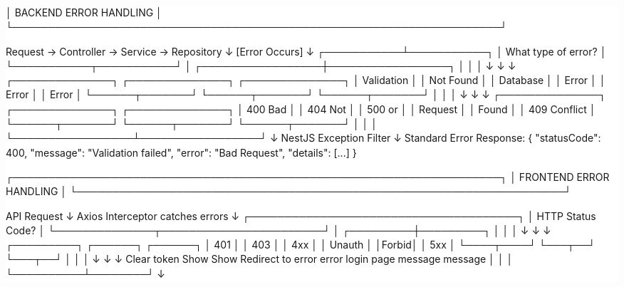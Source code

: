 │                  BACKEND ERROR HANDLING                             │
└─────────────────────────────────────────────────────────────────────┘

Request → Controller → Service → Repository
                          ↓
                    [Error Occurs]
                          ↓
              ┌───────────┴───────────┐
              │  What type of error?  │
              └───────────┬───────────┘
                          │
        ┌─────────────────┼─────────────────┐
        │                 │                 │
        ↓                 ↓                 ↓
┌──────────────┐  ┌──────────────┐  ┌──────────────┐
│ Validation   │  │  Not Found   │  │  Database    │
│    Error     │  │    Error     │  │    Error     │
└──────┬───────┘  └──────┬───────┘  └──────┬───────┘
       │                 │                 │
       ↓                 ↓                 ↓
┌──────────────┐  ┌──────────────┐  ┌──────────────┐
│   400 Bad    │  │  404 Not     │  │   500 or     │
│   Request    │  │   Found      │  │ 409 Conflict │
└──────┬───────┘  └──────┬───────┘  └──────┬───────┘
       │                 │                 │
       └─────────────────┴─────────────────┘
                         ↓
              NestJS Exception Filter
                         ↓
              Standard Error Response:
              {
                "statusCode": 400,
                "message": "Validation failed",
                "error": "Bad Request",
                "details": [...]
              }


┌─────────────────────────────────────────────────────────────────────┐
│                  FRONTEND ERROR HANDLING                            │
└─────────────────────────────────────────────────────────────────────┘

API Request
    ↓
Axios Interceptor catches errors
    ↓
┌──────────────────────────────────────┐
│   HTTP Status Code?                  │
└──────────────┬───────────────────────┘
               │
     ┌─────────┼─────────┐
     │         │         │
     ↓         ↓         ↓
┌─────────┐ ┌──────┐ ┌──────┐
│   401   │ │  403 │ │ 4xx  │
│ Unauth  │ │Forbid│ │ 5xx  │
└────┬────┘ └───┬──┘ └───┬──┘
     │          │        │
     ↓          ↓        ↓
Clear token   Show     Show
Redirect to   error    error
login page   message  message
     │          │        │
     └──────────┴────────┘
                ↓